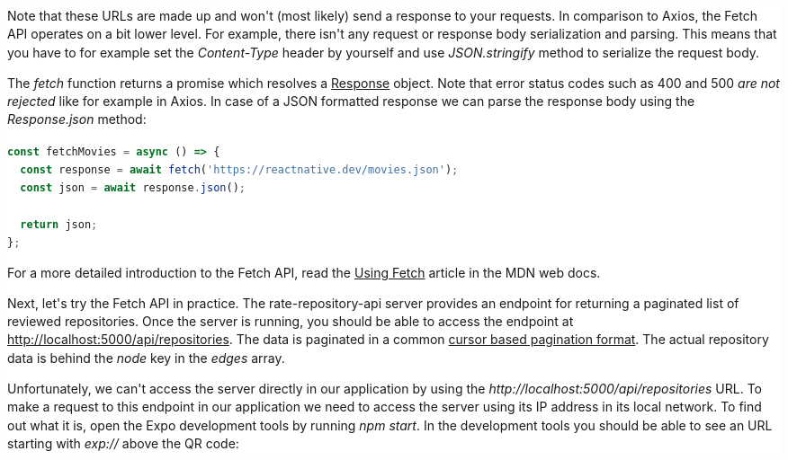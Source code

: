 Note that these URLs are made up and won't (most likely) send a response to your requests. In comparison to Axios, the Fetch API operates on a bit lower level. For example, there isn't any request or response body serialization and parsing. This means that you have to for example set the <i>Content-Type</i> header by yourself and use <em>JSON.stringify</em> method to serialize the request body.

The <em>fetch</em> function returns a promise which resolves a [Response](https://developer.mozilla.org/en-US/docs/Web/API/Response) object. Note that error status codes such as 400 and 500 <i>are not rejected</i> like for example in Axios. In case of a JSON formatted response we can parse the response body using the <em>Response.json</em> method:

```javascript
const fetchMovies = async () => {
  const response = await fetch('https://reactnative.dev/movies.json');
  const json = await response.json();

  return json;
};
```

For a more detailed introduction to the Fetch API, read the [Using Fetch](https://developer.mozilla.org/en-US/docs/Web/API/Fetch_API/Using_Fetch) article in the MDN web docs.

Next, let's try the Fetch API in practice. The rate-repository-api server provides an endpoint for returning a paginated list of reviewed repositories. Once the server is running, you should be able to access the endpoint at [http://localhost:5000/api/repositories](http://localhost:5000/api/repositories). The data is paginated in a common [cursor based pagination format](https://graphql.org/learn/pagination/). The actual repository data is behind the <i>node</i> key in the <i>edges</i> array.

Unfortunately, we can't access the server directly in our application by using the <i>http://localhost:5000/api/repositories</i> URL. To make a request to this endpoint in our application we need to access the server using its IP address in its local network. To find out what it is, open the Expo development tools by running <em>npm start</em>. In the development tools you should be able to see an URL starting with <i>exp://</i> above the QR code:
